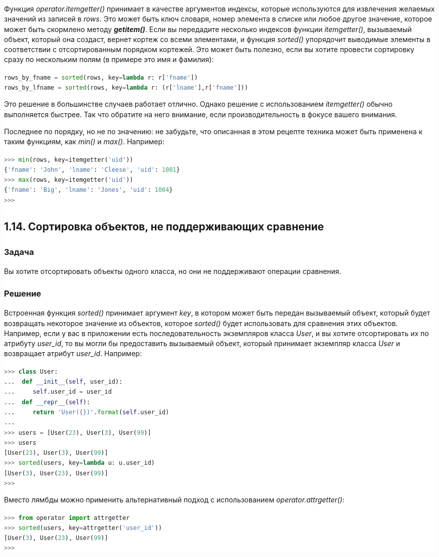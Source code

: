 Функция *operator.itemgetter()* принимает в качестве аргументов индексы, которые используются для извлечения желаемых значений из записей в *rows*. Это может быть ключ словаря, номер элемента в списке или любое другое значение, которое может быть скормлено методу *__getitem()__*. Если вы передадите несколько индексов функции *itemgetter()*, вызываемый объект, который она создаст, вернет кортеж со всеми элементами, и функция *sorted()* упорядочит выводимые элементы в соответствии с отсортированным порядком кортежей. Это может быть полезно, если вы хотите провести сортировку сразу по нескольким полям (в примере это имя и фамилия):
```python
rows_by_fname = sorted(rows, key=lambda r: r['fname'])
rows_by_lfname = sorted(rows, key=lambda r: (r['lname'],r['fname']))
```

Это решение в большинстве случаев работает отлично. Однако решение с использованием *itemgetter()* обычно выполняется быстрее. Так что обратите на него внимание, если производительность в фокусе вашего внимания.

Последнее по порядку, но не по значению: не забудьте, что описанная в этом рецепте техника может быть применена к таким функциям, как *min()* и *max()*. Например:
```python
>>> min(rows, key=itemgetter('uid'))
{'fname': 'John', 'lname': 'Cleese', 'uid': 1001}
>>> max(rows, key=itemgetter('uid'))
{'fname': 'Big', 'lname': 'Jones', 'uid': 1004}
>>>
```

## 1.14. Сортировка объектов, не поддерживающих сравнение
### Задача
Вы хотите отсортировать объекты одного класса, но они не поддерживают операции сравнения.

### Решение
Встроенная функция *sorted()* принимает аргумент *key*, в котором может быть передан вызываемый объект, который будет возвращать некоторое значение из объектов, которое *sorted()* будет использовать для сравнения этих объектов. Например, если у вас в приложении есть последовательность экземпляров класса *User*, и вы хотите отсортировать их по атрибуту *user_id*, то вы могли бы предоставить вызываемый объект, который принимает экземпляр класса *User* и возвращает атрибут *user_id*. Например:  
```python
>>> class User:
...  def __init__(self, user_id):
...     self.user_id = user_id
...  def __repr__(self):
...     return 'User({})'.format(self.user_id)
...
>>> users = [User(23), User(3), User(99)]
>>> users
[User(23), User(3), User(99)]
>>> sorted(users, key=lambda u: u.user_id)
[User(3), User(23), User(99)]
>>>
```

Вместо лямбды можно применить альтернативный подход с использованием *operator.attrgetter()*: 
```python
>>> from operator import attrgetter
>>> sorted(users, key=attrgetter('user_id'))
[User(3), User(23), User(99)]
>>>
```
